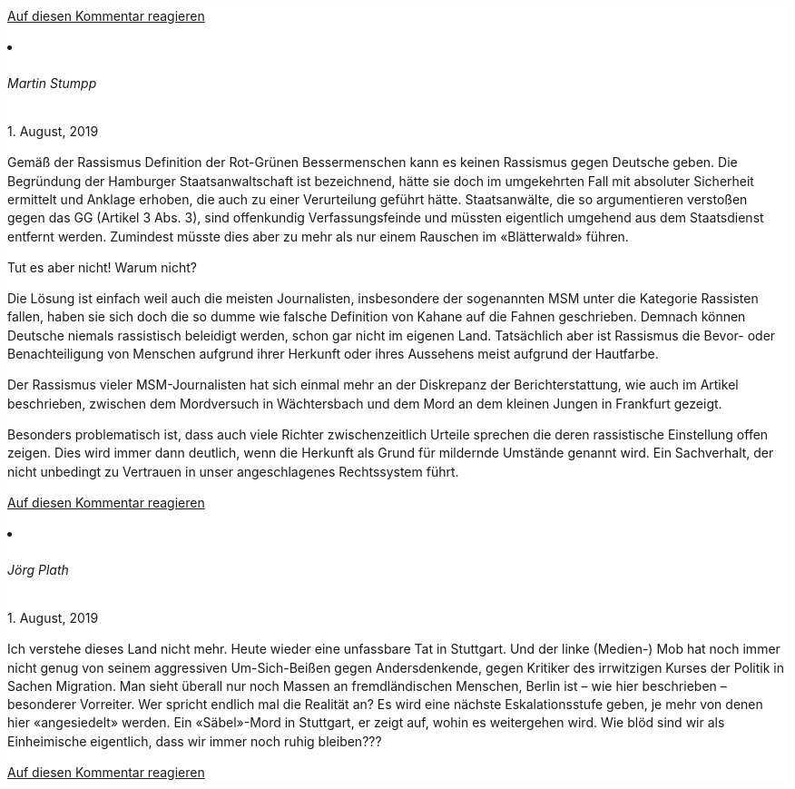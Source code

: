 <a rel="nofollow" class="comment-reply-link" href="#comment-11902" data-commentid="11902" data-postid="9392" data-belowelement="comment-11902" data-respondelement="respond" data-replyto="Antworte auf Alexander Peter" aria-label="Antworte auf Alexander Peter">Auf diesen Kommentar reagieren</a> 


</li>
<li class="comment odd alt thread-odd thread-alt depth-1 clearfix" id="li-comment-11903">
<h6 class="author">Martin Stumpp</h6> <span class="date">1. August, 2019</span>



Gemäß der Rassismus Definition der Rot-Grünen Bessermenschen kann es keinen Rassismus gegen Deutsche geben. Die Begründung der Hamburger Staatsanwaltschaft ist bezeichnend, hätte sie doch im umgekehrten Fall mit absoluter Sicherheit ermittelt und Anklage erhoben, die auch zu einer Verurteilung geführt hätte. Staatsanwälte, die so argumentieren verstoßen gegen das GG (Artikel 3 Abs. 3), sind offenkundig Verfassungsfeinde und müssten eigentlich umgehend aus dem Staatsdienst entfernt werden. Zumindest müsste dies aber zu mehr als nur einem Rauschen im «Blätterwald» führen.

Tut es aber nicht! Warum nicht?

Die Lösung ist einfach weil auch die meisten Journalisten, insbesondere der sogenannten MSM unter die Kategorie Rassisten fallen, haben sie sich doch die so dumme wie falsche Definition von Kahane auf die Fahnen geschrieben. Demnach können Deutsche niemals rassistisch beleidigt werden, schon gar nicht im eigenen Land. Tatsächlich aber ist Rassismus die Bevor- oder Benachteiligung von Menschen aufgrund ihrer Herkunft oder ihres Aussehens meist aufgrund der Hautfarbe.

Der Rassismus vieler MSM-Journalisten hat sich einmal mehr an der Diskrepanz der Berichterstattung, wie auch im Artikel beschrieben, zwischen dem Mordversuch in Wächtersbach und dem Mord an dem kleinen Jungen in Frankfurt gezeigt.

Besonders problematisch ist, dass auch viele Richter zwischenzeitlich Urteile sprechen die deren rassistische Einstellung offen zeigen. Dies wird immer dann deutlich, wenn die Herkunft als Grund für mildernde Umstände genannt wird. Ein Sachverhalt, der nicht unbedingt zu Vertrauen in unser angeschlagenes Rechtssystem führt.

<a rel="nofollow" class="comment-reply-link" href="#comment-11903" data-commentid="11903" data-postid="9392" data-belowelement="comment-11903" data-respondelement="respond" data-replyto="Antworte auf Martin Stumpp" aria-label="Antworte auf Martin Stumpp">Auf diesen Kommentar reagieren</a> 


</li>
<li class="comment even thread-even depth-1 clearfix" id="li-comment-11911">
<h6 class="author">Jörg Plath</h6> <span class="date">1. August, 2019</span>



Ich verstehe dieses Land nicht mehr. Heute wieder eine unfassbare Tat in Stuttgart. Und der linke (Medien-) Mob hat noch immer nicht genug von seinem aggressiven Um-Sich-Beißen gegen Andersdenkende, gegen Kritiker des irrwitzigen Kurses der Politik in Sachen Migration. Man sieht überall nur noch Massen an fremdländischen Menschen, Berlin ist &#8211; wie hier beschrieben &#8211; besonderer Vorreiter. Wer spricht endlich mal die Realität an? Es wird eine nächste Eskalationsstufe geben, je mehr von denen hier «angesiedelt» werden. Ein «Säbel»-Mord in Stuttgart, er zeigt auf, wohin es weitergehen wird. Wie blöd sind wir als Einheimische eigentlich, dass wir immer noch ruhig bleiben???

<a rel="nofollow" class="comment-reply-link" href="#comment-11911" data-commentid="11911" data-postid="9392" data-belowelement="comment-11911" data-respondelement="respond" data-replyto="Antworte auf Jörg Plath" aria-label="Antworte auf Jörg Plath">Auf diesen Kommentar reagieren</a> 

